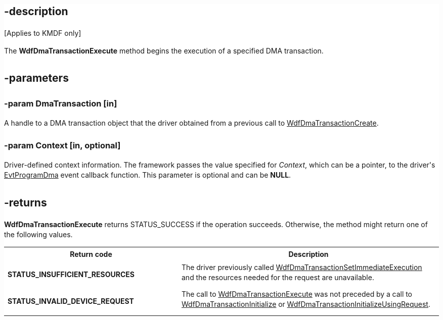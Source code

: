 
## -description


<p class="CCE_Message">[Applies to KMDF only]</p>

The <b>WdfDmaTransactionExecute</b> method begins the execution of a specified DMA transaction. 


## -parameters




### -param DmaTransaction [in]

A handle to a DMA transaction object that the driver obtained from a previous call to <a href="https://docs.microsoft.com/windows-hardware/drivers/ddi/wdfdmatransaction/nf-wdfdmatransaction-wdfdmatransactioncreate">WdfDmaTransactionCreate</a>.


### -param Context [in, optional]

Driver-defined context information. The framework passes the value specified for <i>Context</i>, which can be a pointer, to the driver's <a href="https://docs.microsoft.com/windows-hardware/drivers/ddi/wdfdmatransaction/nc-wdfdmatransaction-evt_wdf_program_dma">EvtProgramDma</a> event callback function. This parameter is optional and can be <b>NULL</b>.


## -returns



<b>WdfDmaTransactionExecute</b> returns STATUS_SUCCESS if the operation succeeds. Otherwise, the method might return one of the following values.

<table>
<tr>
<th>Return code</th>
<th>Description</th>
</tr>
<tr>
<td width="40%">
<dl>
<dt><b>STATUS_INSUFFICIENT_RESOURCES</b></dt>
</dl>
</td>
<td width="60%">
The driver previously called <a href="https://docs.microsoft.com/windows-hardware/drivers/ddi/wdfdmatransaction/nf-wdfdmatransaction-wdfdmatransactionsetimmediateexecution">WdfDmaTransactionSetImmediateExecution</a> and the resources needed for the request are unavailable.

</td>
</tr>
<tr>
<td width="40%">
<dl>
<dt><b>STATUS_INVALID_DEVICE_REQUEST</b></dt>
</dl>
</td>
<td width="60%">
The call to <a href="https://docs.microsoft.com/windows-hardware/drivers/ddi/wdfdmatransaction/nf-wdfdmatransaction-wdfdmatransactionexecute">WdfDmaTransactionExecute</a> was not preceded by a call to <a href="https://docs.microsoft.com/windows-hardware/drivers/ddi/wdfdmatransaction/nf-wdfdmatransaction-wdfdmatransactioninitialize">WdfDmaTransactionInitialize</a> or <a href="https://docs.microsoft.com/windows-hardware/drivers/ddi/wdfdmatransaction/nf-wdfdmatransaction-wdfdmatransactioninitializeusingrequest">WdfDmaTransactionInitializeUsingRequest</a>.
